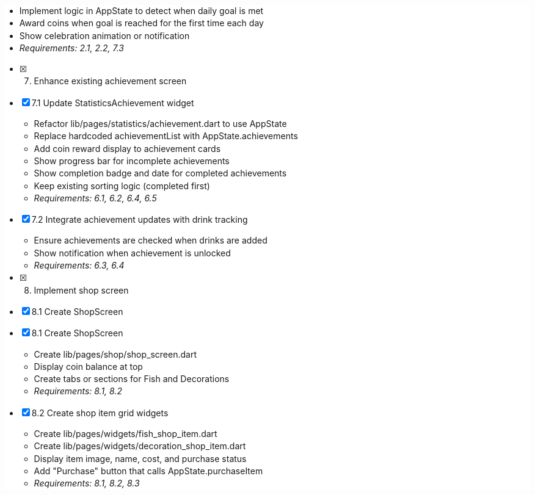 


  - Implement logic in AppState to detect when daily goal is met
  - Award coins when goal is reached for the first time each day
  - Show celebration animation or notification
  - _Requirements: 2.1, 2.2, 7.3_

- [x] 7. Enhance existing achievement screen







- [x] 7.1 Update StatisticsAchievement widget






  - Refactor lib/pages/statistics/achievement.dart to use AppState
  - Replace hardcoded achievementList with AppState.achievements
  - Add coin reward display to achievement cards
  - Show progress bar for incomplete achievements
  - Show completion badge and date for completed achievements
  - Keep existing sorting logic (completed first)
  - _Requirements: 6.1, 6.2, 6.4, 6.5_

- [x] 7.2 Integrate achievement updates with drink tracking





  - Ensure achievements are checked when drinks are added
  - Show notification when achievement is unlocked
  - _Requirements: 6.3, 6.4_


- [x] 8. Implement shop screen




- [x] 8.1 Create ShopScreen




- [x] 8.1 Create ShopScreen



  - Create lib/pages/shop/shop_screen.dart
  - Display coin balance at top
  - Create tabs or sections for Fish and Decorations
  - _Requirements: 8.1, 8.2_



- [x] 8.2 Create shop item grid widgets





  - Create lib/pages/widgets/fish_shop_item.dart
  - Create lib/pages/widgets/decoration_shop_item.dart
  - Display item image, name, cost, and purchase status
  - Add "Purchase" button that calls AppState.purchaseItem
  - _Requirements: 8.1, 8.2, 8.3_
